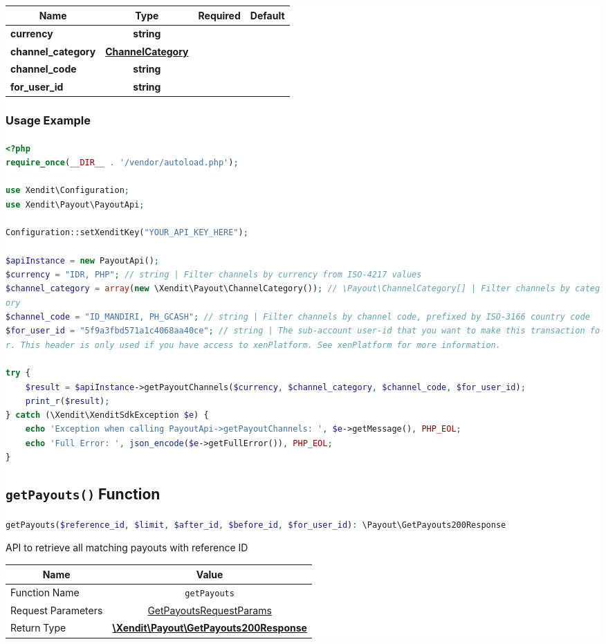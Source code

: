 |Name | Type | Required |Default |
|-------------|:-------------:|:-------------:|-------------| 
| **currency** | **string** |  |  |
| **channel_category** | [**ChannelCategory**](Payout/ChannelCategory.md) |  |  |
| **channel_code** | **string** |  |  |
| **for_user_id** | **string** |  |  |

### Usage Example
```php
<?php
require_once(__DIR__ . '/vendor/autoload.php');

use Xendit\Configuration;
use Xendit\Payout\PayoutApi;

Configuration::setXenditKey("YOUR_API_KEY_HERE");

$apiInstance = new PayoutApi();
$currency = "IDR, PHP"; // string | Filter channels by currency from ISO-4217 values
$channel_category = array(new \Xendit\Payout\ChannelCategory()); // \Payout\ChannelCategory[] | Filter channels by category
$channel_code = "ID_MANDIRI, PH_GCASH"; // string | Filter channels by channel code, prefixed by ISO-3166 country code
$for_user_id = "5f9a3fbd571a1c4068aa40ce"; // string | The sub-account user-id that you want to make this transaction for. This header is only used if you have access to xenPlatform. See xenPlatform for more information.

try {
    $result = $apiInstance->getPayoutChannels($currency, $channel_category, $channel_code, $for_user_id);
    print_r($result);
} catch (\Xendit\XenditSdkException $e) {
    echo 'Exception when calling PayoutApi->getPayoutChannels: ', $e->getMessage(), PHP_EOL;
    echo 'Full Error: ', json_encode($e->getFullError()), PHP_EOL;
}
```


## `getPayouts()` Function

```php
getPayouts($reference_id, $limit, $after_id, $before_id, $for_user_id): \Payout\GetPayouts200Response
```

API to retrieve all matching payouts with reference ID

| Name          |    Value 	     |
|--------------------|:-------------:|
| Function Name | `getPayouts` |
| Request Parameters  |  [GetPayoutsRequestParams](#request-parameters--GetPayoutsRequestParams)	 |
| Return Type  |  [**\Xendit\Payout\GetPayouts200Response**](Payout/GetPayouts200Response.md) |
